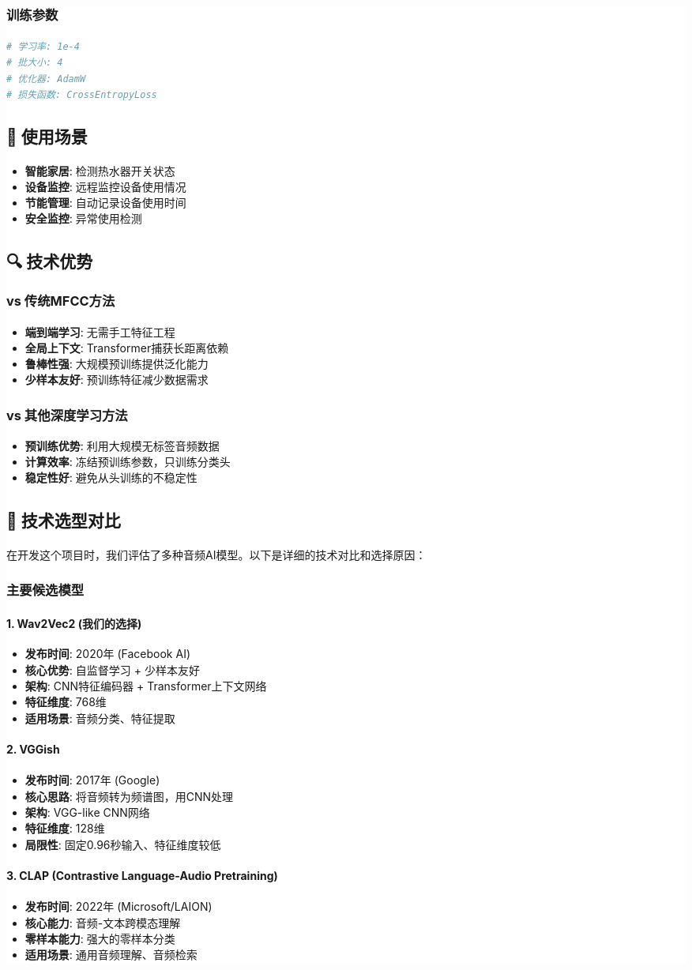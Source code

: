 ### 训练参数
```python
# 学习率: 1e-4
# 批大小: 4
# 优化器: AdamW
# 损失函数: CrossEntropyLoss
```

## 🎯 使用场景

- **智能家居**: 检测热水器开关状态
- **设备监控**: 远程监控设备使用情况
- **节能管理**: 自动记录设备使用时间
- **安全监控**: 异常使用检测

## 🔍 技术优势

### vs 传统MFCC方法
- **端到端学习**: 无需手工特征工程
- **全局上下文**: Transformer捕获长距离依赖
- **鲁棒性强**: 大规模预训练提供泛化能力
- **少样本友好**: 预训练特征减少数据需求

### vs 其他深度学习方法
- **预训练优势**: 利用大规模无标签音频数据
- **计算效率**: 冻结预训练参数，只训练分类头
- **稳定性好**: 避免从头训练的不稳定性

## 🔬 技术选型对比

在开发这个项目时，我们评估了多种音频AI模型。以下是详细的技术对比和选择原因：

### 主要候选模型

#### 1. **Wav2Vec2** (我们的选择)
- **发布时间**: 2020年 (Facebook AI)
- **核心优势**: 自监督学习 + 少样本友好
- **架构**: CNN特征编码器 + Transformer上下文网络
- **特征维度**: 768维
- **适用场景**: 音频分类、特征提取

#### 2. **VGGish** 
- **发布时间**: 2017年 (Google)
- **核心思路**: 将音频转为频谱图，用CNN处理
- **架构**: VGG-like CNN网络
- **特征维度**: 128维
- **局限性**: 固定0.96秒输入、特征维度较低

#### 3. **CLAP** (Contrastive Language-Audio Pretraining)
- **发布时间**: 2022年 (Microsoft/LAION)
- **核心能力**: 音频-文本跨模态理解
- **零样本能力**: 强大的零样本分类
- **适用场景**: 通用音频理解、音频检索
